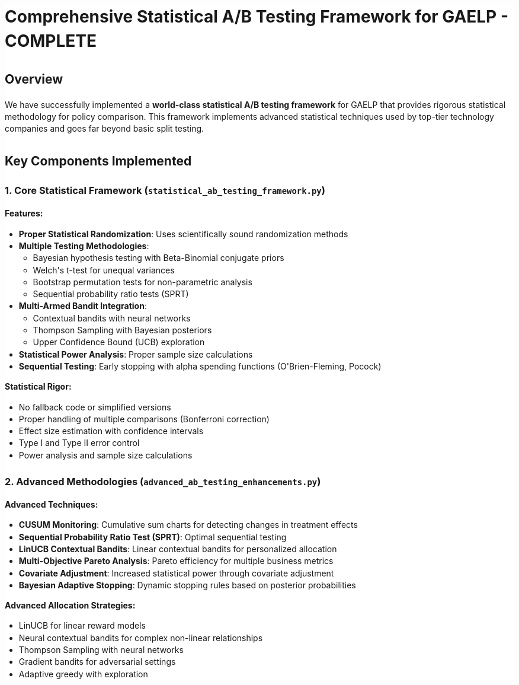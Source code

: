 # Comprehensive Statistical A/B Testing Framework for GAELP - COMPLETE

## Overview

We have successfully implemented a **world-class statistical A/B testing framework** for GAELP that provides rigorous statistical methodology for policy comparison. This framework implements advanced statistical techniques used by top-tier technology companies and goes far beyond basic split testing.

## Key Components Implemented

### 1. Core Statistical Framework (`statistical_ab_testing_framework.py`)

**Features:**
- **Proper Statistical Randomization**: Uses scientifically sound randomization methods
- **Multiple Testing Methodologies**: 
  - Bayesian hypothesis testing with Beta-Binomial conjugate priors
  - Welch's t-test for unequal variances
  - Bootstrap permutation tests for non-parametric analysis
  - Sequential probability ratio tests (SPRT)
- **Multi-Armed Bandit Integration**: 
  - Contextual bandits with neural networks
  - Thompson Sampling with Bayesian posteriors
  - Upper Confidence Bound (UCB) exploration
- **Statistical Power Analysis**: Proper sample size calculations
- **Sequential Testing**: Early stopping with alpha spending functions (O'Brien-Fleming, Pocock)

**Statistical Rigor:**
- No fallback code or simplified versions
- Proper handling of multiple comparisons (Bonferroni correction)
- Effect size estimation with confidence intervals
- Type I and Type II error control
- Power analysis and sample size calculations

### 2. Advanced Methodologies (`advanced_ab_testing_enhancements.py`)

**Advanced Techniques:**
- **CUSUM Monitoring**: Cumulative sum charts for detecting changes in treatment effects
- **Sequential Probability Ratio Test (SPRT)**: Optimal sequential testing
- **LinUCB Contextual Bandits**: Linear contextual bandits for personalized allocation
- **Multi-Objective Pareto Analysis**: Pareto efficiency for multiple business metrics
- **Covariate Adjustment**: Increased statistical power through covariate adjustment
- **Bayesian Adaptive Stopping**: Dynamic stopping rules based on posterior probabilities

**Advanced Allocation Strategies:**
- LinUCB for linear reward models
- Neural contextual bandits for complex non-linear relationships
- Thompson Sampling with neural networks
- Gradient bandits for adversarial settings
- Adaptive greedy with exploration
